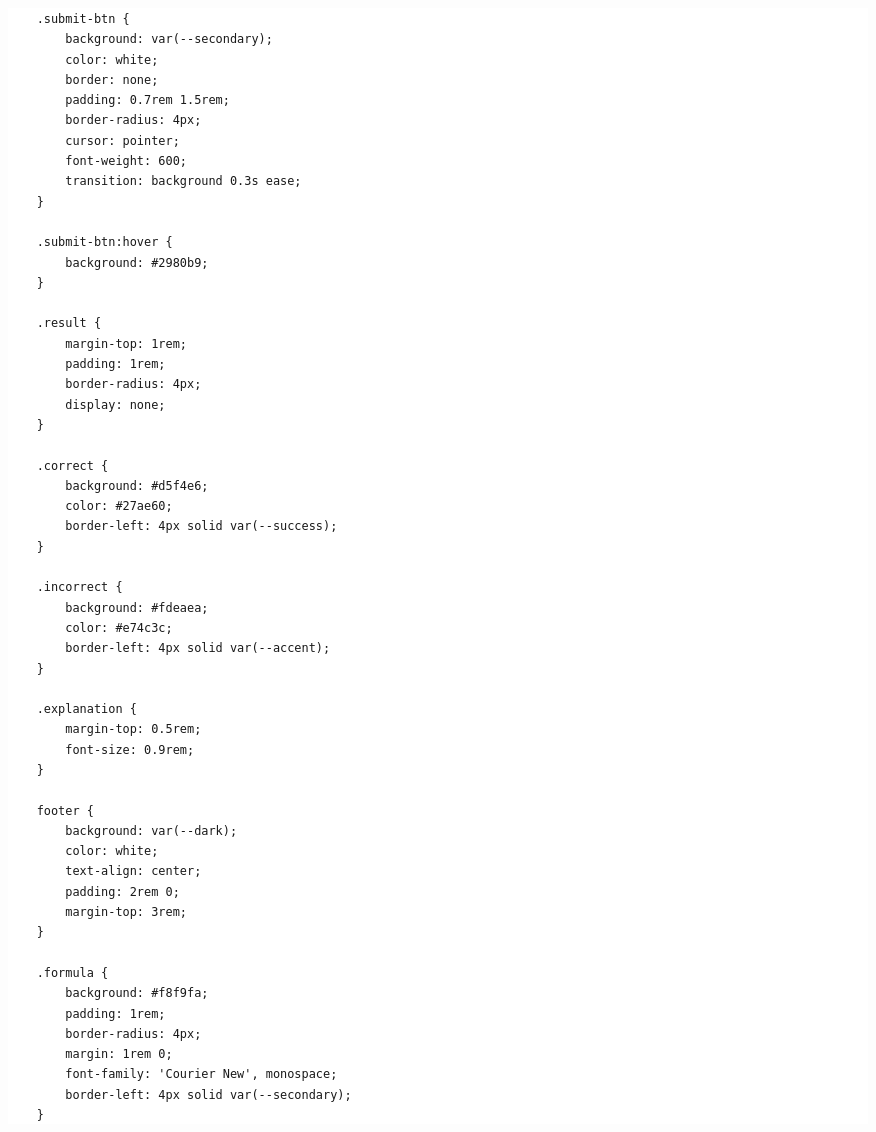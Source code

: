         .submit-btn {
            background: var(--secondary);
            color: white;
            border: none;
            padding: 0.7rem 1.5rem;
            border-radius: 4px;
            cursor: pointer;
            font-weight: 600;
            transition: background 0.3s ease;
        }
        
        .submit-btn:hover {
            background: #2980b9;
        }
        
        .result {
            margin-top: 1rem;
            padding: 1rem;
            border-radius: 4px;
            display: none;
        }
        
        .correct {
            background: #d5f4e6;
            color: #27ae60;
            border-left: 4px solid var(--success);
        }
        
        .incorrect {
            background: #fdeaea;
            color: #e74c3c;
            border-left: 4px solid var(--accent);
        }
        
        .explanation {
            margin-top: 0.5rem;
            font-size: 0.9rem;
        }
        
        footer {
            background: var(--dark);
            color: white;
            text-align: center;
            padding: 2rem 0;
            margin-top: 3rem;
        }
        
        .formula {
            background: #f8f9fa;
            padding: 1rem;
            border-radius: 4px;
            margin: 1rem 0;
            font-family: 'Courier New', monospace;
            border-left: 4px solid var(--secondary);
        }
        